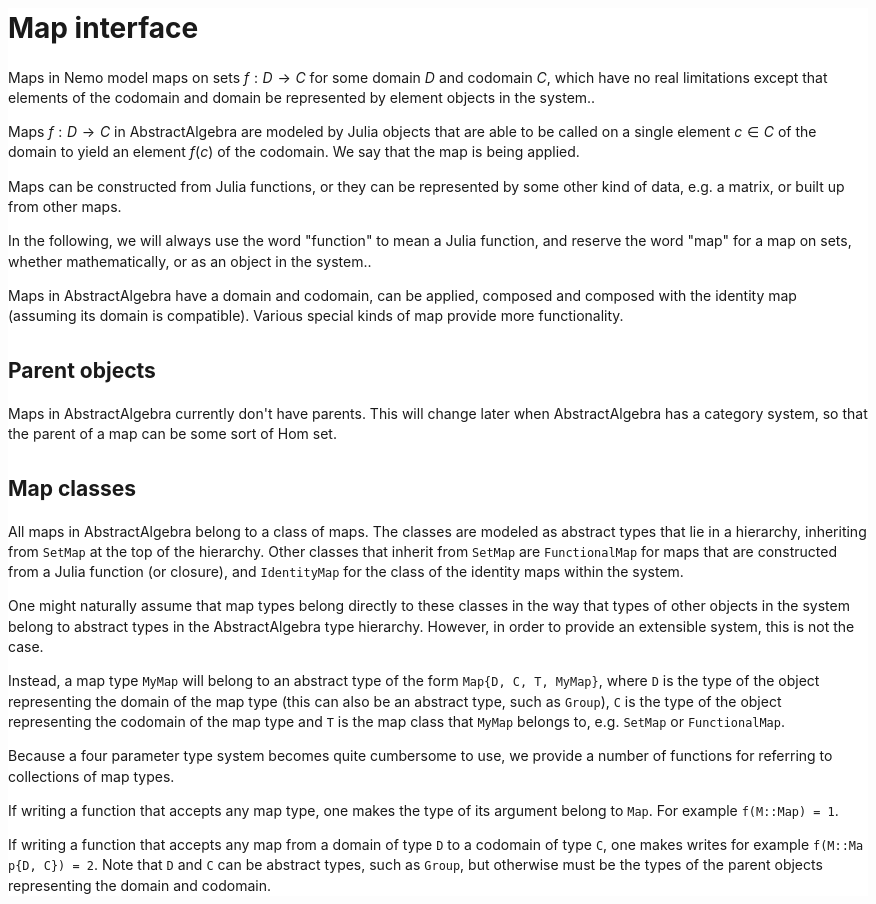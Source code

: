 # Map interface

Maps in Nemo model maps on sets $f : D \to C$ for some domain $D$ and codomain $C$, which
have no real limitations except that elements of the codomain and domain be represented
by element objects in the system..

Maps $f : D \to C$ in AbstractAlgebra are modeled by Julia objects that are able to be
called on a single element $c \in C$ of the domain to yield an element $f(c)$ of the
codomain. We say that the map is being applied.

Maps can be constructed from Julia functions, or they can be represented by some other
kind of data, e.g. a matrix, or built up from other maps.

In the following, we will always use the word "function" to mean a Julia function, and
reserve the word "map" for a map on sets, whether mathematically, or as an object in the
system..

Maps in AbstractAlgebra have a domain and codomain, can be applied, composed and composed
with the identity map (assuming its domain is compatible). Various special kinds of map
provide more functionality.

## Parent objects

Maps in AbstractAlgebra currently don't have parents. This will change later when
AbstractAlgebra has a category system, so that the parent of a map can be some sort of
Hom set.

## Map classes

All maps in AbstractAlgebra belong to a class of maps. The classes are modeled as
abstract types that lie in a hierarchy, inheriting from `SetMap` at the top of the
hierarchy. Other classes that inherit from `SetMap` are `FunctionalMap` for maps that
are constructed from a Julia function (or closure), and `IdentityMap` for the class of
the identity maps within the system.

One might naturally assume that map types belong directly to these classes in the way
that types of other objects in the system belong to abstract types in the AbstractAlgebra
type hierarchy. However, in order to provide an extensible system, this is not the case.

Instead, a map type `MyMap` will belong to an abstract type of the form
`Map{D, C, T, MyMap}`, where `D` is the type of the object representing the domain of
the map type (this can also be an abstract type, such as `Group`), `C` is the type of
the object representing the codomain of the map type and `T` is the map class that `MyMap`
belongs to, e.g. `SetMap` or `FunctionalMap`.

Because a four parameter type system becomes quite cumbersome to use, we provide a number
of functions for referring to collections of map types.

If writing a function that accepts any map type, one makes the type of its argument
belong to `Map`. For example `f(M::Map) = 1`.

If writing a function that accepts any map from a domain of type `D` to a codomain of
type `C`, one makes writes for example `f(M::Map{D, C}) = 2`. Note that `D` and `C` can
be abstract types, such as `Group`, but otherwise must be the types of the parent objects
representing the domain and codomain.
